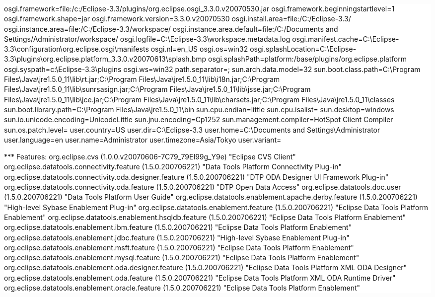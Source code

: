 osgi.framework=file:/c:/Eclipse-3.3/plugins/org.eclipse.osgi_3.3.0.v20070530.jar
osgi.framework.beginningstartlevel=1
osgi.framework.shape=jar
osgi.framework.version=3.3.0.v20070530
osgi.install.area=file:/C:/Eclipse-3.3/
osgi.instance.area=file:/C:/Eclipse-3.3/workspace/
osgi.instance.area.default=file:/C:/Documents and Settings/Administrator/workspace/
osgi.logfile=C:\Eclipse-3.3\workspace\.metadata\.log
osgi.manifest.cache=C:\Eclipse-3.3\configuration\org.eclipse.osgi\manifests
osgi.nl=en_US
osgi.os=win32
osgi.splashLocation=C:\Eclipse-3.3\\plugins\org.eclipse.platform_3.3.0.v20070613\splash.bmp
osgi.splashPath=platform:/base/plugins/org.eclipse.platform
osgi.syspath=c:\Eclipse-3.3\plugins
osgi.ws=win32
path.separator=;
sun.arch.data.model=32
sun.boot.class.path=C:\Program Files\Java\jre1.5.0_11\lib\rt.jar;C:\Program Files\Java\jre1.5.0_11\lib\i18n.jar;C:\Program Files\Java\jre1.5.0_11\lib\sunrsasign.jar;C:\Program Files\Java\jre1.5.0_11\lib\jsse.jar;C:\Program Files\Java\jre1.5.0_11\lib\jce.jar;C:\Program Files\Java\jre1.5.0_11\lib\charsets.jar;C:\Program Files\Java\jre1.5.0_11\classes
sun.boot.library.path=C:\Program Files\Java\jre1.5.0_11\bin
sun.cpu.endian=little
sun.cpu.isalist=
sun.desktop=windows
sun.io.unicode.encoding=UnicodeLittle
sun.jnu.encoding=Cp1252
sun.management.compiler=HotSpot Client Compiler
sun.os.patch.level=
user.country=US
user.dir=C:\Eclipse-3.3
user.home=C:\Documents and Settings\Administrator
user.language=en
user.name=Administrator
user.timezone=Asia/Tokyo
user.variant=

*** Features:
org.eclipse.cvs (1.0.0.v20070606-7C79_79EI99g_Y9e) "Eclipse CVS Client"
org.eclipse.datatools.connectivity.feature (1.5.0.200706221) "Data Tools Platform Connectivity Plug-in"
org.eclipse.datatools.connectivity.oda.designer.feature (1.5.0.200706221) "DTP ODA Designer UI Framework Plug-in"
org.eclipse.datatools.connectivity.oda.feature (1.5.0.200706221) "DTP Open Data Access"
org.eclipse.datatools.doc.user (1.5.0.200706221) "Data Tools Platform User Guide"
org.eclipse.datatools.enablement.apache.derby.feature (1.5.0.200706221) "High-level Sybase Enablement Plug-in"
org.eclipse.datatools.enablement.feature (1.5.0.200706221) "Eclipse Data Tools Platform Enablement"
org.eclipse.datatools.enablement.hsqldb.feature (1.5.0.200706221) "Eclipse Data Tools Platform Enablement"
org.eclipse.datatools.enablement.ibm.feature (1.5.0.200706221) "Eclipse Data Tools Platform Enablement"
org.eclipse.datatools.enablement.jdbc.feature (1.5.0.200706221) "High-level Sybase Enablement Plug-in"
org.eclipse.datatools.enablement.msft.feature (1.5.0.200706221) "Eclipse Data Tools Platform Enablement"
org.eclipse.datatools.enablement.mysql.feature (1.5.0.200706221) "Eclipse Data Tools Platform Enablement"
org.eclipse.datatools.enablement.oda.designer.feature (1.5.0.200706221) "Eclipse Data Tools Platform XML ODA Designer"
org.eclipse.datatools.enablement.oda.feature (1.5.0.200706221) "Eclipse Data Tools Platform XML ODA Runtime Driver"
org.eclipse.datatools.enablement.oracle.feature (1.5.0.200706221) "Eclipse Data Tools Platform Enablement"